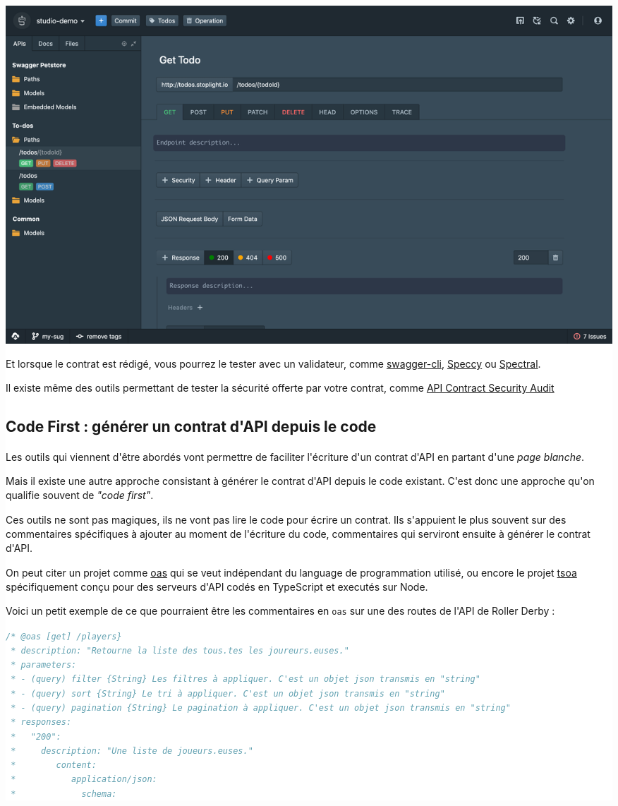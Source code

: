 ![StopLight Studio](stopLightStudio.png)

Et lorsque le contrat est rédigé, vous pourrez le tester avec un validateur, comme [swagger-cli](https://apitools.dev/swagger-cli/), [Speccy](https://speccy.io/) ou [Spectral](https://stoplight.io/open-source/spectral/).

Il existe même des outils permettant de tester la sécurité offerte par votre contrat, comme [API Contract Security Audit](https://apisecurity.io/tools/audit/)

## Code First : générer un contrat d'API depuis le code

Les outils qui viennent d'être abordés vont permettre de faciliter l'écriture d'un contrat d'API en partant d'une *page blanche*.

Mais il existe une autre approche consistant à générer le contrat d'API depuis le code existant. C'est donc une approche qu'on qualifie souvent de *"code first"*.

Ces outils ne sont pas magiques, ils ne vont pas lire le code pour écrire un contrat. Ils s'appuient le plus souvent sur des commentaires spécifiques à ajouter au moment de l'écriture du code, commentaires qui serviront ensuite à générer le contrat d'API.

On peut citer un projet comme [oas](https://openap.is/) qui se veut indépendant du language de programmation utilisé, ou encore le projet [tsoa](https://github.com/lukeautry/tsoa) spécifiquement conçu pour des serveurs d'API codés en TypeScript et executés sur Node.

Voici un petit exemple de ce que pourraient être les commentaires en `oas` sur une des routes de l'API de Roller Derby : 

```javascript
/* @oas [get] /players}
 * description: "Retourne la liste des tous.tes les joureurs.euses."
 * parameters:
 * - (query) filter {String} Les filtres à appliquer. C'est un objet json transmis en "string"
 * - (query) sort {String} Le tri à appliquer. C'est un objet json transmis en "string"
 * - (query) pagination {String} Le pagination à appliquer. C'est un objet json transmis en "string"
 * responses:
 *   "200":
 *     description: "Une liste de joueurs.euses."
 *        content:
 *           application/json:
 *             schema:
```